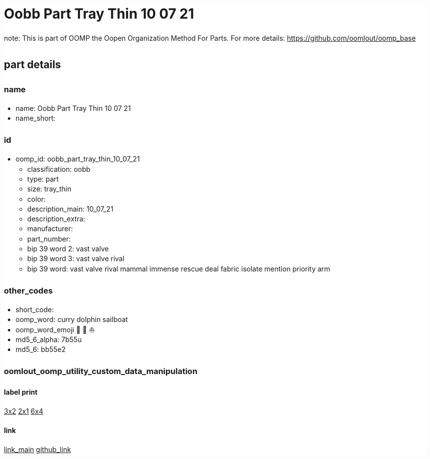 # Oobb Part Tray Thin 10 07 21  

note: This is part of OOMP the Oopen Organization Method For Parts. For more details: https://github.com/oomlout/oomp_base

##  part details





### name
* name: Oobb Part Tray Thin 10 07 21
* name_short: 
### id
* oomp_id: oobb_part_tray_thin_10_07_21
  * classification: oobb
  * type: part
  * size: tray_thin
  * color: 
  * description_main: 10_07_21
  * description_extra: 
  * manufacturer: 
  * part_number: 
  * bip 39 word 2: vast valve
  * bip 39 word 3: vast valve rival
  * bip 39 word: vast valve rival mammal immense rescue deal fabric isolate mention priority arm

### other_codes
* short_code: 
* oomp_word: curry dolphin sailboat
* oomp_word_emoji :curry: :dolphin: :sailboat:
* md5_6_alpha: 7b55u
* md5_6: bb55e2






### oomlout_oomp_utility_custom_data_manipulation
#### label print
[3x2](http://192.168.1.245:1112/?label=oomp%207b55u)
[2x1](http://192.168.1.242:1112/?label=oomp%207b55u)
[6x4](http://192.168.1.55:1112/?label=oomp%207b55u)    

#### link

[link_main](https://github.com/oomlout/oomlout_oomp_current_version_messy/tree/main/parts/oobb_part_tray_thin_10_07_21) [github_link](https://github.com/oomlout/oomlout_oomp_part_src/tree/main/parts/oobb_part_tray_thin_10_07_21)                             
